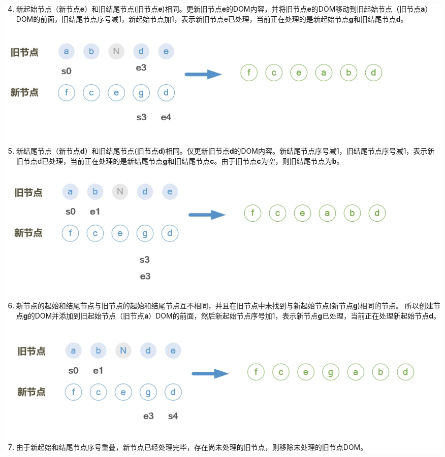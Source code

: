 4. 新起始节点（新节点**e**）和旧结尾节点(旧节点**e**)相同。更新旧节点**e**的DOM内容，并将旧节点**e**的DOM移动到旧起始节点（旧节点**a**）DOM的前面，旧结尾节点序号减1，新起始节点加1，表示新旧节点e已处理，当前正在处理的是新起始节点**g**和旧结尾节点**d**。

![](./updateChildren4.jpg)

5. 新结尾节点（新节点**d**）和旧结尾节点(旧节点**d**)相同。仅更新旧节点**d**的DOM内容。新结尾节点序号减1，旧结尾节点序号减1，表示新旧节点d已处理，当前正在处理的是新结尾节点**g**和旧结尾节点**c**。由于旧节点**c**为空，则旧结尾节点为**b**。

![](./updateChildren5.jpg)

6. 新节点的起始和结尾节点与旧节点的起始和结尾节点互不相同，并且在旧节点中未找到与新起始节点(新节点**g**)相同的节点。
所以创建节点**g**的DOM并添加到旧起始节点（旧节点**a**）DOM的前面，然后新起始节点序号加1，表示新节点**g**已处理，当前正在处理新起始节点**d**。

![](./updateChildren6.jpg)

7. 由于新起始和结尾节点序号重叠，新节点已经处理完毕，存在尚未处理的旧节点，则移除未处理的旧节点DOM。
